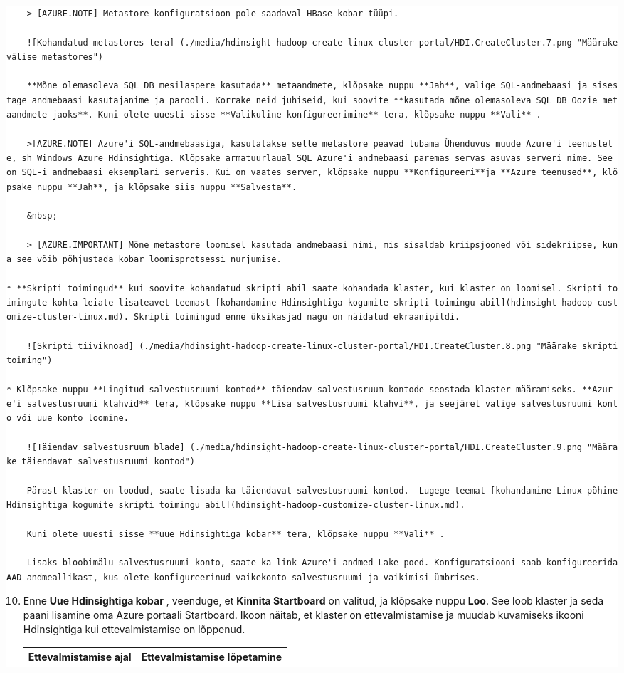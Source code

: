         > [AZURE.NOTE] Metastore konfiguratsioon pole saadaval HBase kobar tüüpi.

        ![Kohandatud metastores tera] (./media/hdinsight-hadoop-create-linux-cluster-portal/HDI.CreateCluster.7.png "Määrake välise metastores")

        **Mõne olemasoleva SQL DB mesilaspere kasutada** metaandmete, klõpsake nuppu **Jah**, valige SQL-andmebaasi ja sisestage andmebaasi kasutajanime ja parooli. Korrake neid juhiseid, kui soovite **kasutada mõne olemasoleva SQL DB Oozie metaandmete jaoks**. Kuni olete uuesti sisse **Valikuline konfigureerimine** tera, klõpsake nuppu **Vali** .

        >[AZURE.NOTE] Azure'i SQL-andmebaasiga, kasutatakse selle metastore peavad lubama Ühenduvus muude Azure'i teenustele, sh Windows Azure Hdinsightiga. Klõpsake armatuurlaual SQL Azure'i andmebaasi paremas servas asuvas serveri nime. See on SQL-i andmebaasi eksemplari serveris. Kui on vaates server, klõpsake nuppu **Konfigureeri**ja **Azure teenused**, klõpsake nuppu **Jah**, ja klõpsake siis nuppu **Salvesta**.

        &nbsp;

        > [AZURE.IMPORTANT] Mõne metastore loomisel kasutada andmebaasi nimi, mis sisaldab kriipsjooned või sidekriipse, kuna see võib põhjustada kobar loomisprotsessi nurjumise.

    * **Skripti toimingud** kui soovite kohandatud skripti abil saate kohandada klaster, kui klaster on loomisel. Skripti toimingute kohta leiate lisateavet teemast [kohandamine Hdinsightiga kogumite skripti toimingu abil](hdinsight-hadoop-customize-cluster-linux.md). Skripti toimingud enne üksikasjad nagu on näidatud ekraanipildi.

        ![Skripti tiiviknoad] (./media/hdinsight-hadoop-create-linux-cluster-portal/HDI.CreateCluster.8.png "Määrake skripti toiming")

    * Klõpsake nuppu **Lingitud salvestusruumi kontod** täiendav salvestusruum kontode seostada klaster määramiseks. **Azure'i salvestusruumi klahvid** tera, klõpsake nuppu **Lisa salvestusruumi klahvi**, ja seejärel valige salvestusruumi konto või uue konto loomine.

        ![Täiendav salvestusruum blade] (./media/hdinsight-hadoop-create-linux-cluster-portal/HDI.CreateCluster.9.png "Määrake täiendavat salvestusruumi kontod")

        Pärast klaster on loodud, saate lisada ka täiendavat salvestusruumi kontod.  Lugege teemat [kohandamine Linux-põhine Hdinsightiga kogumite skripti toimingu abil](hdinsight-hadoop-customize-cluster-linux.md).

        Kuni olete uuesti sisse **uue Hdinsightiga kobar** tera, klõpsake nuppu **Vali** .
        
        Lisaks bloobimälu salvestusruumi konto, saate ka link Azure'i andmed Lake poed. Konfiguratsiooni saab konfigureerida AAD andmeallikast, kus olete konfigureerinud vaikekonto salvestusruumi ja vaikimisi ümbrises.

10. Enne **Uue Hdinsightiga kobar** , veenduge, et **Kinnita Startboard** on valitud, ja klõpsake nuppu **Loo**. See loob klaster ja seda paani lisamine oma Azure portaali Startboard. Ikoon näitab, et klaster on ettevalmistamise ja muudab kuvamiseks ikooni Hdinsightiga kui ettevalmistamise on lõppenud.

  	| Ettevalmistamise ajal | Ettevalmistamise lõpetamine |
  	| ------------------ | --------------------- |